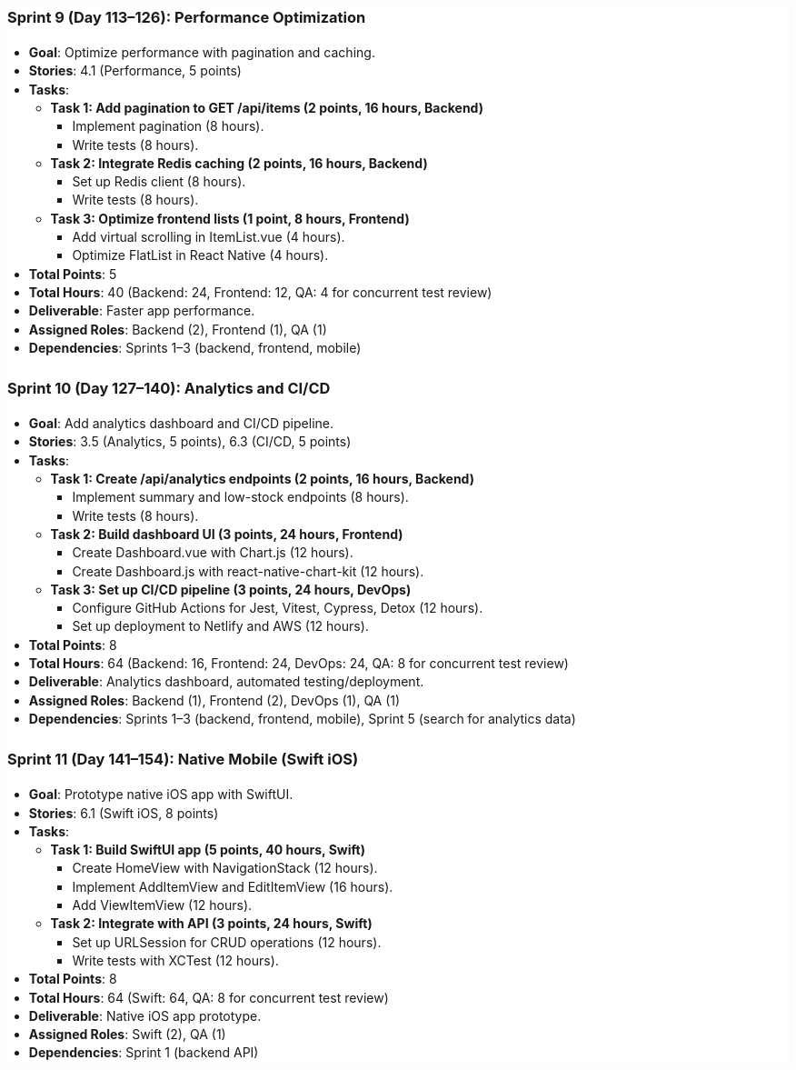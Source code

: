### Sprint 9 (Day 113–126): Performance Optimization
- **Goal**: Optimize performance with pagination and caching.
- **Stories**: 4.1 (Performance, 5 points)
- **Tasks**:
  - **Task 1: Add pagination to GET /api/items (2 points, 16 hours, Backend)**
    - Implement pagination (8 hours).
    - Write tests (8 hours).
  - **Task 2: Integrate Redis caching (2 points, 16 hours, Backend)**
    - Set up Redis client (8 hours).
    - Write tests (8 hours).
  - **Task 3: Optimize frontend lists (1 point, 8 hours, Frontend)**
    - Add virtual scrolling in ItemList.vue (4 hours).
    - Optimize FlatList in React Native (4 hours).
- **Total Points**: 5
- **Total Hours**: 40 (Backend: 24, Frontend: 12, QA: 4 for concurrent test review)
- **Deliverable**: Faster app performance.
- **Assigned Roles**: Backend (2), Frontend (1), QA (1)
- **Dependencies**: Sprints 1–3 (backend, frontend, mobile)

### Sprint 10 (Day 127–140): Analytics and CI/CD
- **Goal**: Add analytics dashboard and CI/CD pipeline.
- **Stories**: 3.5 (Analytics, 5 points), 6.3 (CI/CD, 5 points)
- **Tasks**:
  - **Task 1: Create /api/analytics endpoints (2 points, 16 hours, Backend)**
    - Implement summary and low-stock endpoints (8 hours).
    - Write tests (8 hours).
  - **Task 2: Build dashboard UI (3 points, 24 hours, Frontend)**
    - Create Dashboard.vue with Chart.js (12 hours).
    - Create Dashboard.js with react-native-chart-kit (12 hours).
  - **Task 3: Set up CI/CD pipeline (3 points, 24 hours, DevOps)**
    - Configure GitHub Actions for Jest, Vitest, Cypress, Detox (12 hours).
    - Set up deployment to Netlify and AWS (12 hours).
- **Total Points**: 8
- **Total Hours**: 64 (Backend: 16, Frontend: 24, DevOps: 24, QA: 8 for concurrent test review)
- **Deliverable**: Analytics dashboard, automated testing/deployment.
- **Assigned Roles**: Backend (1), Frontend (2), DevOps (1), QA (1)
- **Dependencies**: Sprints 1–3 (backend, frontend, mobile), Sprint 5 (search for analytics data)

### Sprint 11 (Day 141–154): Native Mobile (Swift iOS)
- **Goal**: Prototype native iOS app with SwiftUI.
- **Stories**: 6.1 (Swift iOS, 8 points)
- **Tasks**:
  - **Task 1: Build SwiftUI app (5 points, 40 hours, Swift)**
    - Create HomeView with NavigationStack (12 hours).
    - Implement AddItemView and EditItemView (16 hours).
    - Add ViewItemView (12 hours).
  - **Task 2: Integrate with API (3 points, 24 hours, Swift)**
    - Set up URLSession for CRUD operations (12 hours).
    - Write tests with XCTest (12 hours).
- **Total Points**: 8
- **Total Hours**: 64 (Swift: 64, QA: 8 for concurrent test review)
- **Deliverable**: Native iOS app prototype.
- **Assigned Roles**: Swift (2), QA (1)
- **Dependencies**: Sprint 1 (backend API)
